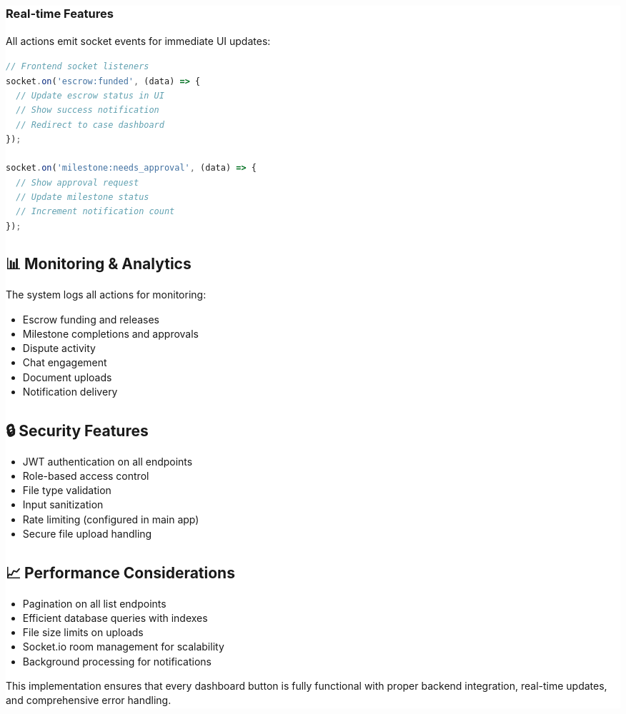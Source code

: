 ### Real-time Features

All actions emit socket events for immediate UI updates:

```javascript
// Frontend socket listeners
socket.on('escrow:funded', (data) => {
  // Update escrow status in UI
  // Show success notification
  // Redirect to case dashboard
});

socket.on('milestone:needs_approval', (data) => {
  // Show approval request
  // Update milestone status
  // Increment notification count
});
```

## 📊 Monitoring & Analytics

The system logs all actions for monitoring:
- Escrow funding and releases
- Milestone completions and approvals
- Dispute activity
- Chat engagement
- Document uploads
- Notification delivery

## 🔒 Security Features

- JWT authentication on all endpoints
- Role-based access control
- File type validation
- Input sanitization
- Rate limiting (configured in main app)
- Secure file upload handling

## 📈 Performance Considerations

- Pagination on all list endpoints
- Efficient database queries with indexes
- File size limits on uploads
- Socket.io room management for scalability
- Background processing for notifications

This implementation ensures that every dashboard button is fully functional with proper backend integration, real-time updates, and comprehensive error handling.
